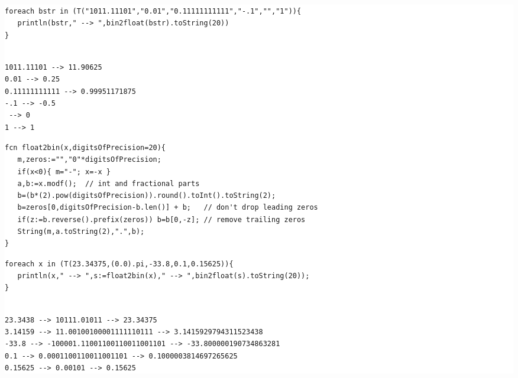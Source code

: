 
```zkl
foreach bstr in (T("1011.11101","0.01","0.11111111111","-.1","","1")){
   println(bstr," --> ",bin2float(bstr).toString(20))
}
```

```txt

1011.11101 --> 11.90625
0.01 --> 0.25
0.11111111111 --> 0.99951171875
-.1 --> -0.5
 --> 0
1 --> 1

```


```zkl
fcn float2bin(x,digitsOfPrecision=20){
   m,zeros:="","0"*digitsOfPrecision;
   if(x<0){ m="-"; x=-x }
   a,b:=x.modf();  // int and fractional parts
   b=(b*(2).pow(digitsOfPrecision)).round().toInt().toString(2);
   b=zeros[0,digitsOfPrecision-b.len()] + b;   // don't drop leading zeros
   if(z:=b.reverse().prefix(zeros)) b=b[0,-z]; // remove trailing zeros
   String(m,a.toString(2),".",b);   
}
```


```zkl
foreach x in (T(23.34375,(0.0).pi,-33.8,0.1,0.15625)){
   println(x," --> ",s:=float2bin(x)," --> ",bin2float(s).toString(20));
}
```

```txt

23.3438 --> 10111.01011 --> 23.34375
3.14159 --> 11.00100100001111110111 --> 3.1415929794311523438
-33.8 --> -100001.11001100110011001101 --> -33.800000190734863281
0.1 --> 0.0001100110011001101 --> 0.1000003814697265625
0.15625 --> 0.00101 --> 0.15625

```

